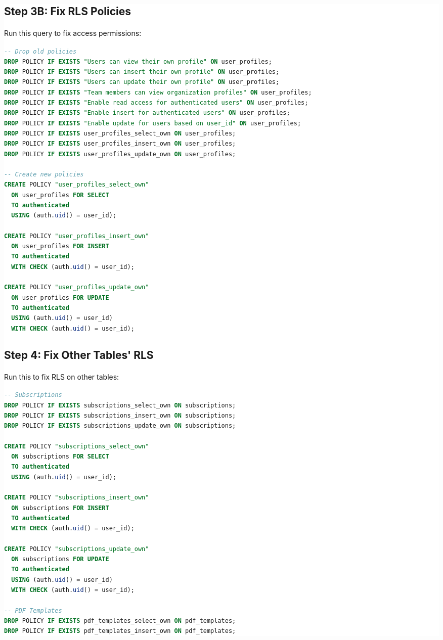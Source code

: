 ## Step 3B: Fix RLS Policies

Run this query to fix access permissions:

```sql
-- Drop old policies
DROP POLICY IF EXISTS "Users can view their own profile" ON user_profiles;
DROP POLICY IF EXISTS "Users can insert their own profile" ON user_profiles;
DROP POLICY IF EXISTS "Users can update their own profile" ON user_profiles;
DROP POLICY IF EXISTS "Team members can view organization profiles" ON user_profiles;
DROP POLICY IF EXISTS "Enable read access for authenticated users" ON user_profiles;
DROP POLICY IF EXISTS "Enable insert for authenticated users" ON user_profiles;
DROP POLICY IF EXISTS "Enable update for users based on user_id" ON user_profiles;
DROP POLICY IF EXISTS user_profiles_select_own ON user_profiles;
DROP POLICY IF EXISTS user_profiles_insert_own ON user_profiles;
DROP POLICY IF EXISTS user_profiles_update_own ON user_profiles;

-- Create new policies
CREATE POLICY "user_profiles_select_own"
  ON user_profiles FOR SELECT
  TO authenticated
  USING (auth.uid() = user_id);

CREATE POLICY "user_profiles_insert_own"
  ON user_profiles FOR INSERT
  TO authenticated
  WITH CHECK (auth.uid() = user_id);

CREATE POLICY "user_profiles_update_own"
  ON user_profiles FOR UPDATE
  TO authenticated
  USING (auth.uid() = user_id)
  WITH CHECK (auth.uid() = user_id);
```

## Step 4: Fix Other Tables' RLS

Run this to fix RLS on other tables:

```sql
-- Subscriptions
DROP POLICY IF EXISTS subscriptions_select_own ON subscriptions;
DROP POLICY IF EXISTS subscriptions_insert_own ON subscriptions;
DROP POLICY IF EXISTS subscriptions_update_own ON subscriptions;

CREATE POLICY "subscriptions_select_own"
  ON subscriptions FOR SELECT
  TO authenticated
  USING (auth.uid() = user_id);

CREATE POLICY "subscriptions_insert_own"
  ON subscriptions FOR INSERT
  TO authenticated
  WITH CHECK (auth.uid() = user_id);

CREATE POLICY "subscriptions_update_own"
  ON subscriptions FOR UPDATE
  TO authenticated
  USING (auth.uid() = user_id)
  WITH CHECK (auth.uid() = user_id);

-- PDF Templates
DROP POLICY IF EXISTS pdf_templates_select_own ON pdf_templates;
DROP POLICY IF EXISTS pdf_templates_insert_own ON pdf_templates;
```